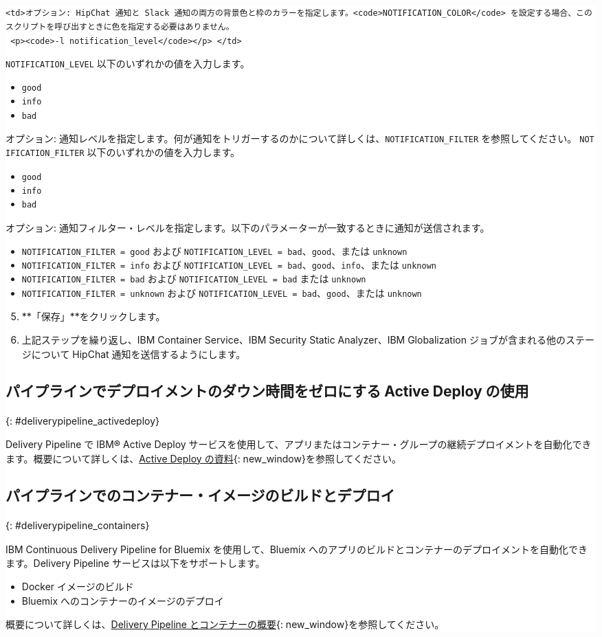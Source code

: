     <td>オプション: HipChat 通知と Slack 通知の両方の背景色と枠のカラーを指定します。<code>NOTIFICATION_COLOR</code> を設定する場合、このスクリプトを呼び出すときに色を指定する必要はありません。
     <p><code>-l notification_level</code></p> </td>
  </tr>
  <tr>
    <td><code>NOTIFICATION_LEVEL</code></td>
    <td>以下のいずれかの値を入力します。
      <ul><li><code>good</code></li>
      <li><code>info</code></li>
      <li><code>bad</code></li></ul></td>
    <td>オプション: 通知レベルを指定します。何が通知をトリガーするのかについて詳しくは、<code>NOTIFICATION_FILTER</code> を参照してください。</td>
  </tr>
  <tr>
    <td><code>NOTIFICATION_FILTER</code></td>
    <td>以下のいずれかの値を入力します。
      <ul><li><code>good</code></li>
      <li><code>info</code></li>
      <li><code>bad</code></li></ul>
    <td>オプション: 通知フィルター・レベルを指定します。以下のパラメーターが一致するときに通知が送信されます。
      <ul><li><code>NOTIFICATION_FILTER = good</code> および <code>NOTIFICATION_LEVEL = bad</code>、<code>good</code>、または <code>unknown</code></li>
      <li><code>NOTIFICATION_FILTER = info</code> および <code>NOTIFICATION_LEVEL = bad</code>、<code>good</code>、<code>info</code>、または <code>unknown</code></li>
      <li><code>NOTIFICATION_FILTER = bad</code> および <code>NOTIFICATION_LEVEL = bad</code> または <code>unknown</code></li>
      <li><code>NOTIFICATION_FILTER = unknown</code> および <code>NOTIFICATION_LEVEL = bad</code>、<code>good</code>、または <code>unknown</code></li></ul></td>
    </tr>
  </table>

5. **「保存」**をクリックします。

6. 上記ステップを繰り返し、IBM Container Service、IBM Security Static Analyzer、IBM Globalization ジョブが含まれる他のステージについて HipChat 通知を送信するようにします。

## パイプラインでデプロイメントのダウン時間をゼロにする Active Deploy の使用
{: #deliverypipeline_activedeploy}

Delivery Pipeline で IBM® Active Deploy サービスを使用して、アプリまたはコンテナー・グループの継続デプロイメントを自動化できます。概要について詳しくは、[Active Deploy の資料](/docs/services/ActiveDeploy/updatingapps.html#adpipeline){: new_window}を参照してください。

## パイプラインでのコンテナー・イメージのビルドとデプロイ
{: #deliverypipeline_containers}

IBM Continuous Delivery Pipeline for Bluemix を使用して、Bluemix へのアプリのビルドとコンテナーのデプロイメントを自動化できます。Delivery Pipeline サービスは以下をサポートします。
  - Docker イメージのビルド
  - Bluemix へのコンテナーのイメージのデプロイ

概要について詳しくは、[Delivery Pipeline とコンテナーの概要](/docs/containers/container_integrations.html#container_pipeline_ov){: new_window}を参照してください。
